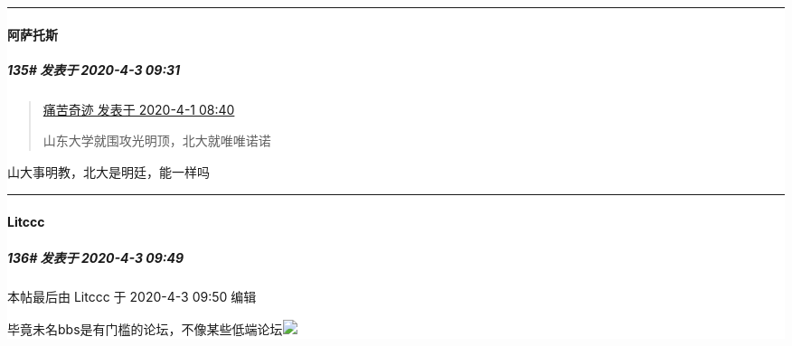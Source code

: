 




*****

####  阿萨托斯  
##### 135#       发表于 2020-4-3 09:31



<blockquote><a href="httphttps://bbs.saraba1st.com/2b/forum.php?mod=redirect&amp;goto=findpost&amp;pid=46940955&amp;ptid=1921878" target="_blank">痛苦奇迹 发表于 2020-4-1 08:40</a>

山东大学就围攻光明顶，北大就唯唯诺诺</blockquote>
山大事明教，北大是明廷，能一样吗







*****

####  Litccc  
##### 136#       发表于 2020-4-3 09:49



 本帖最后由 Litccc 于 2020-4-3 09:50 编辑 

毕竟未名bbs是有门槛的论坛，不像某些低端论坛<img src="https://static.saraba1st.com/image/smiley/face2017/037.png" referrerpolicy="no-referrer">





                                             